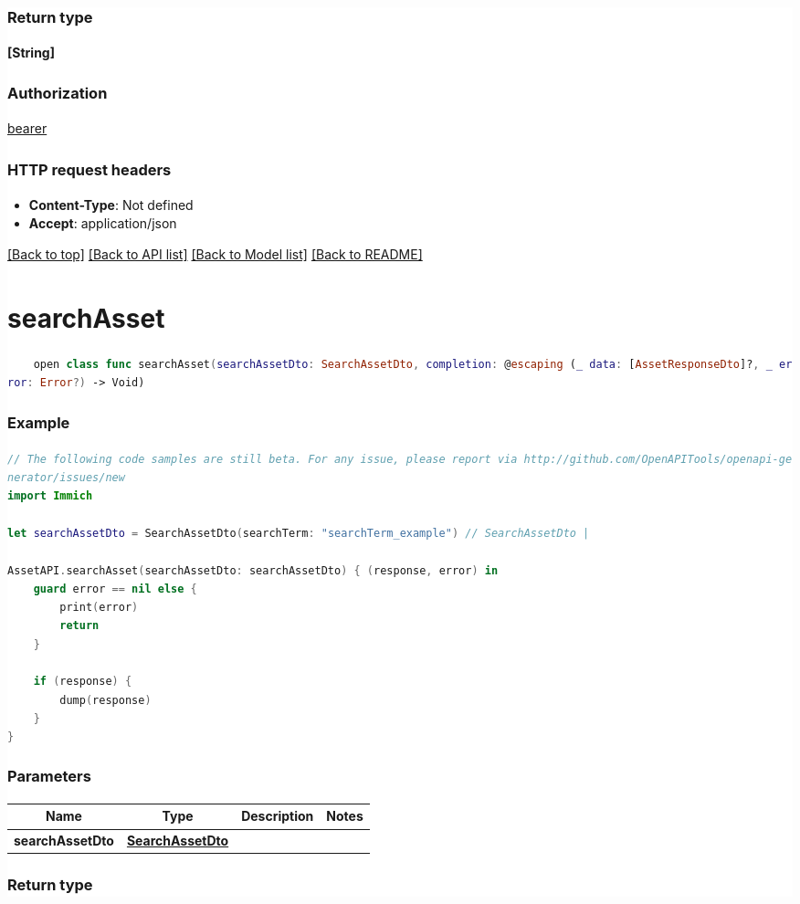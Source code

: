 ### Return type

**[String]**

### Authorization

[bearer](../README.md#bearer)

### HTTP request headers

 - **Content-Type**: Not defined
 - **Accept**: application/json

[[Back to top]](#) [[Back to API list]](../README.md#documentation-for-api-endpoints) [[Back to Model list]](../README.md#documentation-for-models) [[Back to README]](../README.md)

# **searchAsset**
```swift
    open class func searchAsset(searchAssetDto: SearchAssetDto, completion: @escaping (_ data: [AssetResponseDto]?, _ error: Error?) -> Void)
```



### Example
```swift
// The following code samples are still beta. For any issue, please report via http://github.com/OpenAPITools/openapi-generator/issues/new
import Immich

let searchAssetDto = SearchAssetDto(searchTerm: "searchTerm_example") // SearchAssetDto | 

AssetAPI.searchAsset(searchAssetDto: searchAssetDto) { (response, error) in
    guard error == nil else {
        print(error)
        return
    }

    if (response) {
        dump(response)
    }
}
```

### Parameters

Name | Type | Description  | Notes
------------- | ------------- | ------------- | -------------
 **searchAssetDto** | [**SearchAssetDto**](SearchAssetDto.md) |  | 

### Return type
